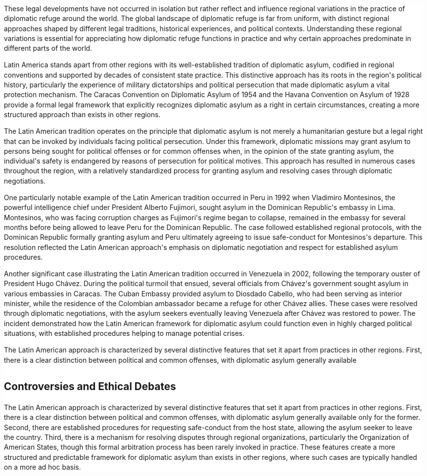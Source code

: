 These legal developments have not occurred in isolation but rather reflect and influence regional variations in the practice of diplomatic refuge around the world. The global landscape of diplomatic refuge is far from uniform, with distinct regional approaches shaped by different legal traditions, historical experiences, and political contexts. Understanding these regional variations is essential for appreciating how diplomatic refuge functions in practice and why certain approaches predominate in different parts of the world.

Latin America stands apart from other regions with its well-established tradition of diplomatic asylum, codified in regional conventions and supported by decades of consistent state practice. This distinctive approach has its roots in the region's political history, particularly the experience of military dictatorships and political persecution that made diplomatic asylum a vital protection mechanism. The Caracas Convention on Diplomatic Asylum of 1954 and the Havana Convention on Asylum of 1928 provide a formal legal framework that explicitly recognizes diplomatic asylum as a right in certain circumstances, creating a more structured approach than exists in other regions.

The Latin American tradition operates on the principle that diplomatic asylum is not merely a humanitarian gesture but a legal right that can be invoked by individuals facing political persecution. Under this framework, diplomatic missions may grant asylum to persons being sought for political offenses or for common offenses when, in the opinion of the state granting asylum, the individual's safety is endangered by reasons of persecution for political motives. This approach has resulted in numerous cases throughout the region, with a relatively standardized process for granting asylum and resolving cases through diplomatic negotiations.

One particularly notable example of the Latin American tradition occurred in Peru in 1992 when Vladimiro Montesinos, the powerful intelligence chief under President Alberto Fujimori, sought asylum in the Dominican Republic's embassy in Lima. Montesinos, who was facing corruption charges as Fujimori's regime began to collapse, remained in the embassy for several months before being allowed to leave Peru for the Dominican Republic. The case followed established regional protocols, with the Dominican Republic formally granting asylum and Peru ultimately agreeing to issue safe-conduct for Montesinos's departure. This resolution reflected the Latin American approach's emphasis on diplomatic negotiation and respect for established asylum procedures.

Another significant case illustrating the Latin American tradition occurred in Venezuela in 2002, following the temporary ouster of President Hugo Chávez. During the political turmoil that ensued, several officials from Chávez's government sought asylum in various embassies in Caracas. The Cuban Embassy provided asylum to Diosdado Cabello, who had been serving as interior minister, while the residence of the Colombian ambassador became a refuge for other Chávez allies. These cases were resolved through diplomatic negotiations, with the asylum seekers eventually leaving Venezuela after Chávez was restored to power. The incident demonstrated how the Latin American framework for diplomatic asylum could function even in highly charged political situations, with established procedures helping to manage potential crises.

The Latin American approach is characterized by several distinctive features that set it apart from practices in other regions. First, there is a clear distinction between political and common offenses, with diplomatic asylum generally available

## Controversies and Ethical Debates

<think>The Latin American approach is characterized by several distinctive features that set it apart from practices in other regions. First, there is a clear distinction between political and common offenses, with diplomatic asylum generally available only for the former. Second, there are established procedures for requesting safe-conduct from the host state, allowing the asylum seeker to leave the country. Third, there is a mechanism for resolving disputes through regional organizations, particularly the Organization of American States, though this formal arbitration process has been rarely invoked in practice. These features create a more structured and predictable framework for diplomatic asylum than exists in other regions, where such cases are typically handled on a more ad hoc basis.
